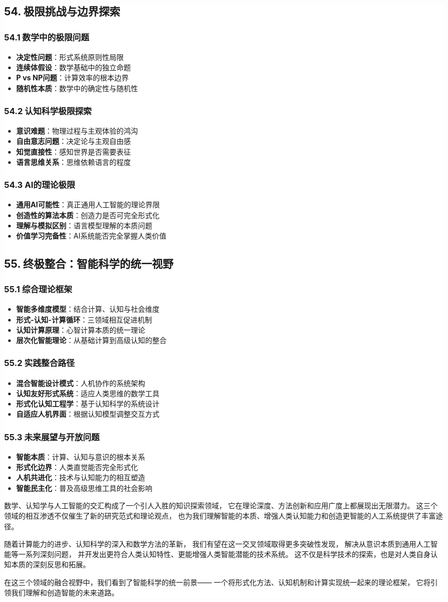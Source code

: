 ## 54. 极限挑战与边界探索

### 54.1 数学中的极限问题

- **决定性问题**：形式系统原则性局限
- **连续体假设**：数学基础中的独立命题
- **P vs NP问题**：计算效率的根本边界
- **随机性本质**：数学中的确定性与随机性

### 54.2 认知科学极限探索

- **意识难题**：物理过程与主观体验的鸿沟
- **自由意志问题**：决定论与主观自由感
- **知觉直接性**：感知世界是否需要表征
- **语言思维关系**：思维依赖语言的程度

### 54.3 AI的理论极限

- **通用AI可能性**：真正通用人工智能的理论界限
- **创造性的算法本质**：创造力是否可完全形式化
- **理解与模拟区别**：语言模型理解的本质问题
- **价值学习完备性**：AI系统能否完全掌握人类价值

## 55. 终极整合：智能科学的统一视野

### 55.1 综合理论框架

- **智能多维度模型**：结合计算、认知与社会维度
- **形式-认知-计算循环**：三领域相互促进机制
- **认知计算原理**：心智计算本质的统一理论
- **层次化智能理论**：从基础计算到高级认知的整合

### 55.2 实践整合路径

- **混合智能设计模式**：人机协作的系统架构
- **认知友好形式系统**：适应人类思维的数学工具
- **形式化认知工程学**：基于认知科学的系统设计
- **自适应人机界面**：根据认知模型调整交互方式

### 55.3 未来展望与开放问题

- **智能本质**：计算、认知与意识的根本关系
- **形式化边界**：人类直觉能否完全形式化
- **人机共进化**：技术与认知能力的相互塑造
- **智能民主化**：普及高级思维工具的社会影响

数学、认知学与人工智能的交汇构成了一个引人入胜的知识探索领域，
它在理论深度、方法创新和应用广度上都展现出无限潜力。
这三个领域的相互渗透不仅催生了新的研究范式和理论观点，
也为我们理解智能的本质、增强人类认知能力和创造更智能的人工系统提供了丰富途径。

随着计算能力的进步、认知科学的深入和数学方法的革新，
我们有望在这一交叉领域取得更多突破性发现，
解决从意识本质到通用人工智能等一系列深刻问题，
并开发出更符合人类认知特性、更能增强人类智能潜能的技术系统。
这不仅是科学技术的探索，也是对人类自身认知本质的深刻反思和拓展。

在这三个领域的融合视野中，我们看到了智能科学的统一前景——
一个将形式化方法、认知机制和计算实现统一起来的理论框架，
它将引领我们理解和创造智能的未来道路。
